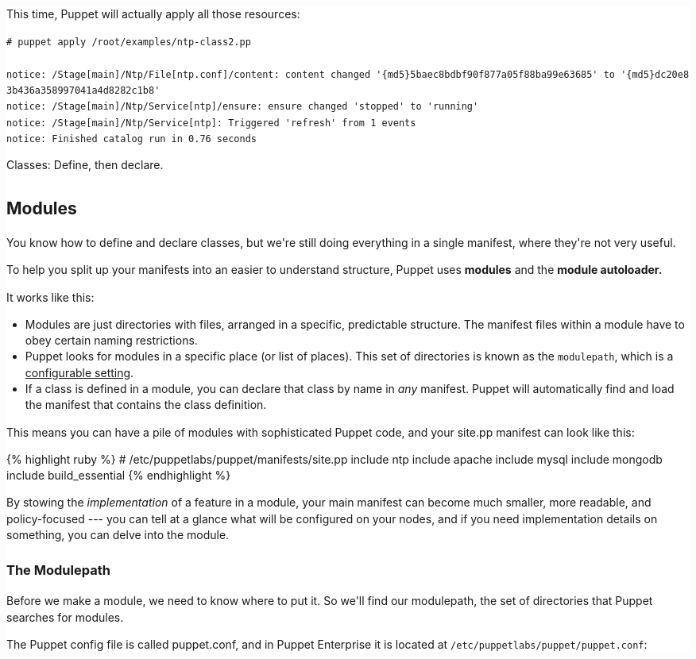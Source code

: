 This time, Puppet will actually apply all those resources:

    # puppet apply /root/examples/ntp-class2.pp

    notice: /Stage[main]/Ntp/File[ntp.conf]/content: content changed '{md5}5baec8bdbf90f877a05f88ba99e63685' to '{md5}dc20e83b436a358997041a4d8282c1b8'
    notice: /Stage[main]/Ntp/Service[ntp]/ensure: ensure changed 'stopped' to 'running'
    notice: /Stage[main]/Ntp/Service[ntp]: Triggered 'refresh' from 1 events
    notice: Finished catalog run in 0.76 seconds


Classes: Define, then declare.

Modules
-------

You know how to define and declare classes, but we're still doing everything in a single manifest, where they're not very useful.

To help you split up your manifests into an easier to understand structure, Puppet uses **modules** and the **module autoloader.**

[modulepath]: /references/stable/configuration.html#modulepath

It works like this:

* Modules are just directories with files, arranged in a specific, predictable structure. The manifest files within a module have to obey certain naming restrictions.
* Puppet looks for modules in a specific place (or list of places). This set of directories is known as the `modulepath`, which is a [configurable setting][modulepath].
* If a class is defined in a module, you can declare that class by name in _any_ manifest. Puppet will automatically find and load the manifest that contains the class definition.

This means you can have a pile of modules with sophisticated Puppet code, and your site.pp manifest can look like this:

{% highlight ruby %}
    # /etc/puppetlabs/puppet/manifests/site.pp
    include ntp
    include apache
    include mysql
    include mongodb
    include build_essential
{% endhighlight %}

By stowing the _implementation_ of a feature in a module, your main manifest can become much smaller, more readable, and policy-focused --- you can tell at a glance what will be configured on your nodes, and if you need implementation details on something, you can delve into the module.

### The Modulepath

Before we make a module, we need to know where to put it. So we'll find our modulepath, the set of directories that Puppet searches for modules.

The Puppet config file is called puppet.conf, and in Puppet Enterprise it is located at `/etc/puppetlabs/puppet/puppet.conf`:


[smoke]: /guides/tests_smoke.html
[manifestsdir]: #manifests-namespacing-and-autoloading
[pe_classes]: /pe/latest/console_classes_groups.html#adding-a-new-class
[pe_node_class]: /pe/latest/console_classes_groups.html#assigning-classes-and-groups-to-nodes
[installing]: /puppet/latest/reference/modules_installing.html
[dl]: http://info.puppetlabs.com/download-pe.html
[quick]: /pe/latest/quick_start.html